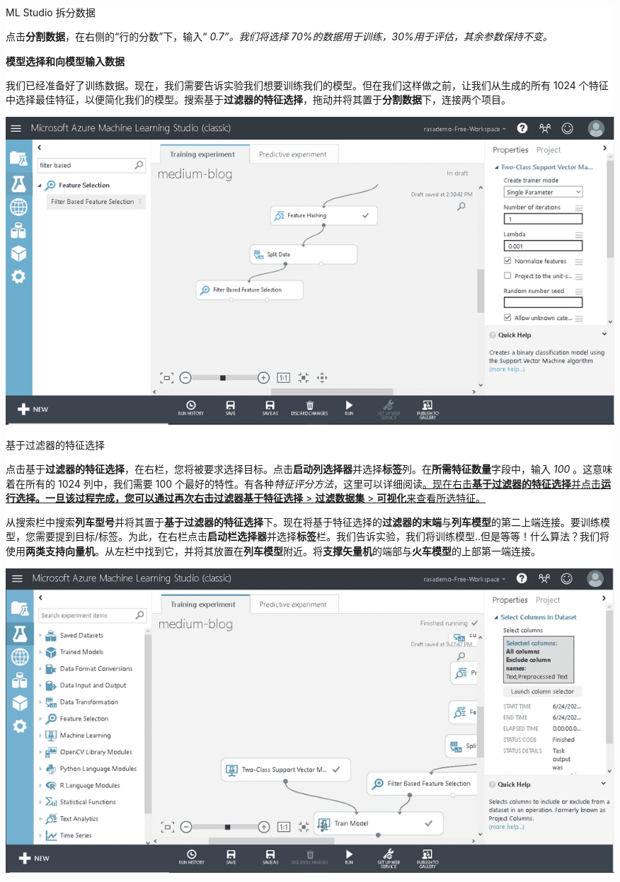 ML Studio 拆分数据

点击**分割数据**，在右侧的“行的分数”下，输入“ *0.7”。我们将选择 70%的数据用于训练，30%用于评估，其余参数保持不变。*

**模型选择和向模型输入数据**

我们已经准备好了训练数据。现在，我们需要告诉实验我们想要训练我们的模型。但在我们这样做之前，让我们从生成的所有 1024 个特征中选择最佳特征，以便简化我们的模型。搜索基于**过滤器的特征选择**，拖动并将其置于**分割数据**下，连接两个项目。

![](img/1b9e055a1d0874c49141a771d4c1ad3e.png)

基于过滤器的特征选择

点击基于**过滤器的特征选择**，在右栏，您将被要求选择目标。点击**启动列选择器**并选择**标签**列。在**所需特征数量**字段中，输入 *100* 。这意味着在所有的 1024 列中，我们需要 100 个最好的特性。有各种*特征评分方法*，这里可以详细阅读[。现在右击**基于过滤器的特征选择**并点击**运行选择。**一旦该过程完成，您可以通过再次右击**过滤器基于特征选择** > **过滤数据集** > **可视化**来查看所选特征。](https://docs.microsoft.com/en-us/azure/machine-learning/studio-module-reference/filter-based-feature-selection)

从搜索栏中搜索**列车型号**并将其置于**基于过滤器的特征选择**下。现在将基于特征选择的**过滤器的末端**与**列车模型**的第二上端连接。要训练模型，您需要提到目标/标签。为此，在右栏点击**启动栏选择器**并选择**标签**栏。我们告诉实验，我们将训练模型..但是等等！什么算法？我们将使用**两类支持向量机**。从左栏中找到它，并将其放置在**列车模型**附近。将**支撑矢量机**的端部与**火车模型**的上部第一端连接。

![](img/9fced7331b9d816c6cebe34bd68070ee.png)
